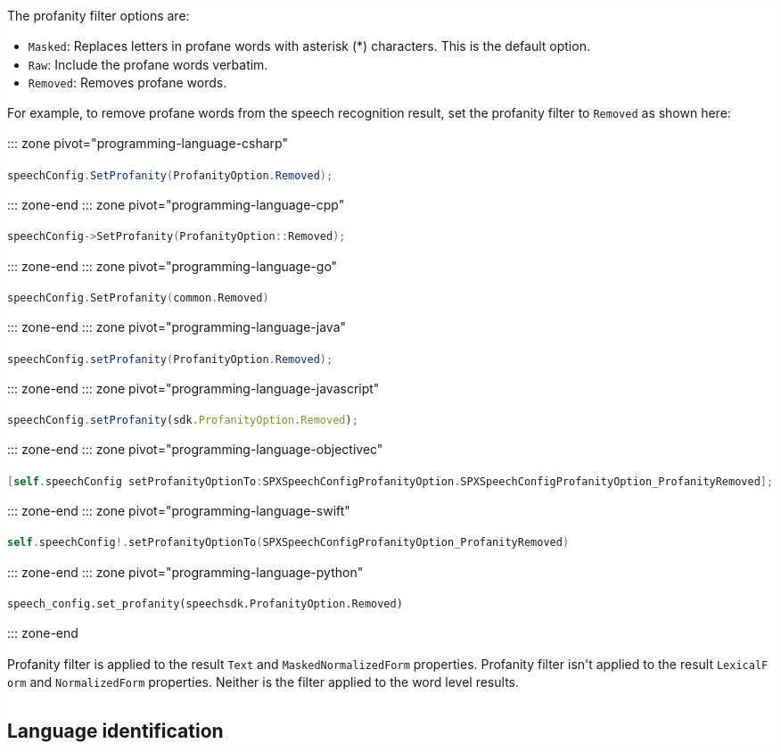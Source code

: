 The profanity filter options are:
- `Masked`: Replaces letters in profane words with asterisk (*) characters. This is the default option.
- `Raw`: Include the profane words verbatim.
- `Removed`: Removes profane words.

For example, to remove profane words from the speech recognition result, set the profanity filter to `Removed` as shown here:

::: zone pivot="programming-language-csharp"
```csharp
speechConfig.SetProfanity(ProfanityOption.Removed);
```
::: zone-end
::: zone pivot="programming-language-cpp"
```cpp
speechConfig->SetProfanity(ProfanityOption::Removed);
```
::: zone-end
::: zone pivot="programming-language-go"
```go
speechConfig.SetProfanity(common.Removed)
```
::: zone-end
::: zone pivot="programming-language-java"
```java
speechConfig.setProfanity(ProfanityOption.Removed);
```
::: zone-end
::: zone pivot="programming-language-javascript"
```javascript
speechConfig.setProfanity(sdk.ProfanityOption.Removed);
```
::: zone-end
::: zone pivot="programming-language-objectivec"
```objective-c
[self.speechConfig setProfanityOptionTo:SPXSpeechConfigProfanityOption.SPXSpeechConfigProfanityOption_ProfanityRemoved];
```
::: zone-end
::: zone pivot="programming-language-swift"
```swift
self.speechConfig!.setProfanityOptionTo(SPXSpeechConfigProfanityOption_ProfanityRemoved)
```
::: zone-end
::: zone pivot="programming-language-python"
```python
speech_config.set_profanity(speechsdk.ProfanityOption.Removed)
```
::: zone-end

Profanity filter is applied to the result `Text` and `MaskedNormalizedForm` properties. Profanity filter isn't applied to the result `LexicalForm` and `NormalizedForm` properties. Neither is the filter applied to the word level results.

## Language identification

